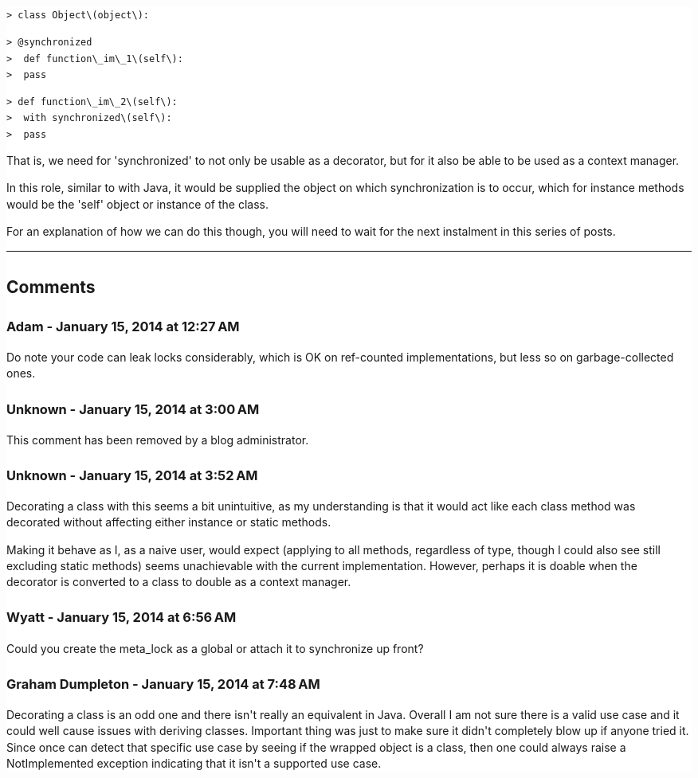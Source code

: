 
```
> class Object\(object\): 
```

```
> @synchronized  
>  def function\_im\_1\(self\):  
>  pass 
```

```
> def function\_im\_2\(self\):  
>  with synchronized\(self\):  
>  pass
```

That is, we need for 'synchronized' to not only be usable as a decorator, but for it also be able to be used as a context manager.  
  
In this role, similar to with Java, it would be supplied the object on which synchronization is to occur, which for instance methods would be the 'self' object or instance of the class.  
  
For an explanation of how we can do this though, you will need to wait for the next instalment in this series of posts.

---

## Comments

### Adam - January 15, 2014 at 12:27 AM

Do note your code can leak locks considerably, which is OK on ref-counted implementations, but less so on garbage-collected ones.

### Unknown - January 15, 2014 at 3:00 AM

This comment has been removed by a blog administrator.

### Unknown - January 15, 2014 at 3:52 AM

Decorating a class with this seems a bit unintuitive, as my understanding is that it would act like each class method was decorated without affecting either instance or static methods.  
  
Making it behave as I, as a naive user, would expect \(applying to all methods, regardless of type, though I could also see still excluding static methods\) seems unachievable with the current implementation. However, perhaps it is doable when the decorator is converted to a class to double as a context manager.

### Wyatt - January 15, 2014 at 6:56 AM

Could you create the meta\_lock as a global or attach it to synchronize up front?

### Graham Dumpleton - January 15, 2014 at 7:48 AM

Decorating a class is an odd one and there isn't really an equivalent in Java. Overall I am not sure there is a valid use case and it could well cause issues with deriving classes. Important thing was just to make sure it didn't completely blow up if anyone tried it. Since once can detect that specific use case by seeing if the wrapped object is a class, then one could always raise a NotImplemented exception indicating that it isn't a supported use case.

